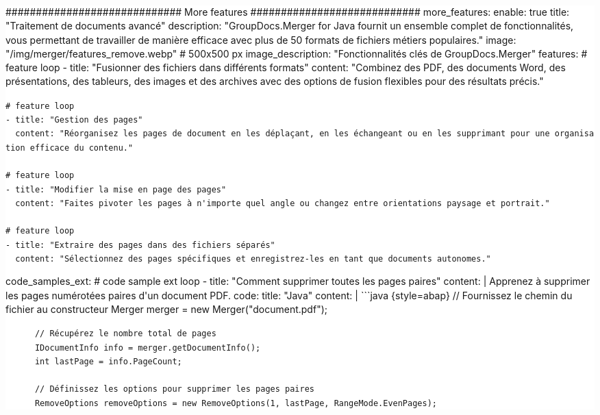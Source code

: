############################# More features ############################
more_features:
  enable: true
  title: "Traitement de documents avancé"
  description: "GroupDocs.Merger for Java fournit un ensemble complet de fonctionnalités, vous permettant de travailler de manière efficace avec plus de 50 formats de fichiers métiers populaires."
  image: "/img/merger/features_remove.webp" # 500x500 px
  image_description: "Fonctionnalités clés de GroupDocs.Merger"
  features:
    # feature loop
    - title: "Fusionner des fichiers dans différents formats"
      content: "Combinez des PDF, des documents Word, des présentations, des tableurs, des images et des archives avec des options de fusion flexibles pour des résultats précis."

    # feature loop
    - title: "Gestion des pages"
      content: "Réorganisez les pages de document en les déplaçant, en les échangeant ou en les supprimant pour une organisation efficace du contenu."

    # feature loop
    - title: "Modifier la mise en page des pages"
      content: "Faites pivoter les pages à n'importe quel angle ou changez entre orientations paysage et portrait."

    # feature loop
    - title: "Extraire des pages dans des fichiers séparés"
      content: "Sélectionnez des pages spécifiques et enregistrez-les en tant que documents autonomes."
      
  code_samples_ext:
    # code sample ext loop
    - title: "Comment supprimer toutes les pages paires"
      content: |
        Apprenez à supprimer les pages numérotées paires d'un document PDF.
      code:
        title: "Java"
        content: |
          ```java {style=abap}
          // Fournissez le chemin du fichier au constructeur
          Merger merger = new Merger("document.pdf");

          // Récupérez le nombre total de pages
          IDocumentInfo info = merger.getDocumentInfo();
          int lastPage = info.PageCount;

          // Définissez les options pour supprimer les pages paires
          RemoveOptions removeOptions = new RemoveOptions(1, lastPage, RangeMode.EvenPages);
